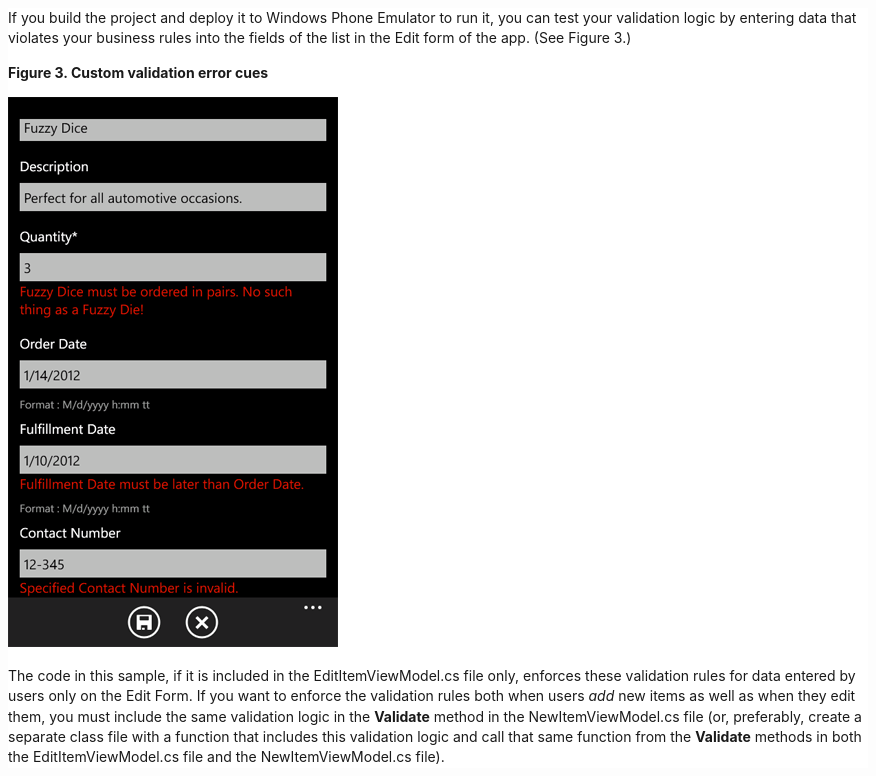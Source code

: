     
    
If you build the project and deploy it to Windows Phone Emulator to run it, you can test your validation logic by entering data that violates your business rules into the fields of the list in the Edit form of the app. (See Figure 3.) 
  
    
    

**Figure 3. Custom validation error cues**

  
    
    

  
    
    
![Custom validation error cues](images/fada902b-fa38-4ac8-8566-3693b736ac35.gif)
  
    
    
The code in this sample, if it is included in the EditItemViewModel.cs file only, enforces these validation rules for data entered by users only on the Edit Form. If you want to enforce the validation rules both when users  *add*  new items as well as when they edit them, you must include the same validation logic in the **Validate** method in the NewItemViewModel.cs file (or, preferably, create a separate class file with a function that includes this validation logic and call that same function from the **Validate** methods in both the EditItemViewModel.cs file and the NewItemViewModel.cs file).
  
    
    